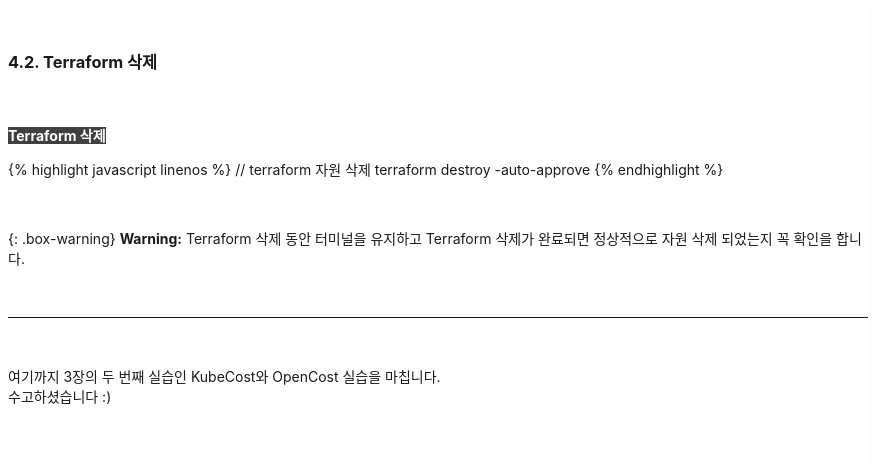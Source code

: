 <br/>


### 4.2. Terraform 삭제

<br/>

<span style='color:white; background-color:#404040'> **Terraform 삭제** </span>

{% highlight javascript linenos %}
// terraform 자원 삭제
terraform destroy -auto-approve
{% endhighlight %}

<br/>


{: .box-warning}
**Warning:** Terraform 삭제 동안 터미널을 유지하고 Terraform 삭제가 완료되면 정상적으로 자원 삭제 되었는지 꼭 확인을 합니다.

<br/>

---

<br/>

여기까지 3장의 두 번째 실습인 KubeCost와 OpenCost 실습을 마칩니다.  
수고하셨습니다 :)

<br/><br/>
